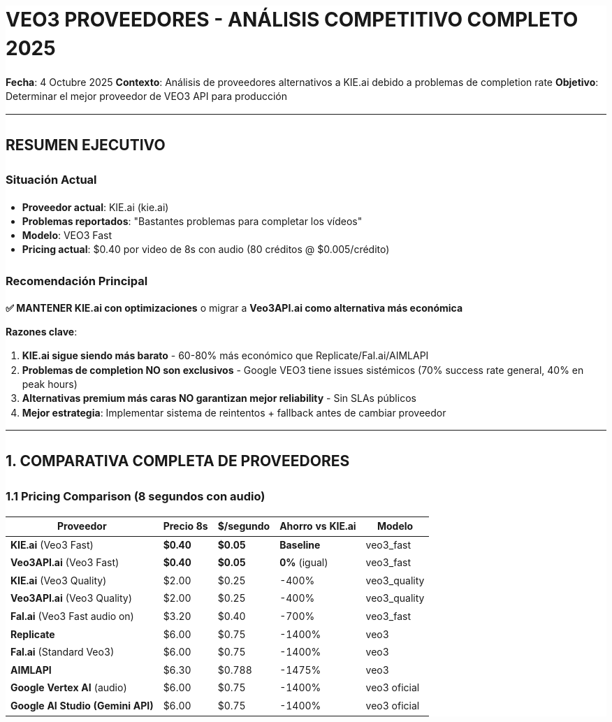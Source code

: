 # VEO3 PROVEEDORES - ANÁLISIS COMPETITIVO COMPLETO 2025

**Fecha**: 4 Octubre 2025
**Contexto**: Análisis de proveedores alternativos a KIE.ai debido a problemas de completion rate
**Objetivo**: Determinar el mejor proveedor de VEO3 API para producción

---

## RESUMEN EJECUTIVO

### Situación Actual
- **Proveedor actual**: KIE.ai (kie.ai)
- **Problemas reportados**: "Bastantes problemas para completar los vídeos"
- **Modelo**: VEO3 Fast
- **Pricing actual**: $0.40 por video de 8s con audio (80 créditos @ $0.005/crédito)

### Recomendación Principal

**✅ MANTENER KIE.ai con optimizaciones** o migrar a **Veo3API.ai como alternativa más económica**

**Razones clave**:
1. **KIE.ai sigue siendo más barato** - 60-80% más económico que Replicate/Fal.ai/AIMLAPI
2. **Problemas de completion NO son exclusivos** - Google VEO3 tiene issues sistémicos (70% success rate general, 40% en peak hours)
3. **Alternativas premium más caras NO garantizan mejor reliability** - Sin SLAs públicos
4. **Mejor estrategia**: Implementar sistema de reintentos + fallback antes de cambiar proveedor

---

## 1. COMPARATIVA COMPLETA DE PROVEEDORES

### 1.1 Pricing Comparison (8 segundos con audio)

| Proveedor | Precio 8s | $/segundo | Ahorro vs KIE.ai | Modelo |
|-----------|-----------|-----------|------------------|---------|
| **KIE.ai** (Veo3 Fast) | **$0.40** | **$0.05** | **Baseline** | veo3_fast |
| **Veo3API.ai** (Veo3 Fast) | **$0.40** | **$0.05** | **0%** (igual) | veo3_fast |
| **KIE.ai** (Veo3 Quality) | $2.00 | $0.25 | -400% | veo3_quality |
| **Veo3API.ai** (Veo3 Quality) | $2.00 | $0.25 | -400% | veo3_quality |
| **Fal.ai** (Veo3 Fast audio on) | $3.20 | $0.40 | -700% | veo3_fast |
| **Replicate** | $6.00 | $0.75 | -1400% | veo3 |
| **Fal.ai** (Standard Veo3) | $6.00 | $0.75 | -1400% | veo3 |
| **AIMLAPI** | $6.30 | $0.788 | -1475% | veo3 |
| **Google Vertex AI** (audio) | $6.00 | $0.75 | -1400% | veo3 oficial |
| **Google AI Studio (Gemini API)** | $6.00 | $0.75 | -1400% | veo3 oficial |
